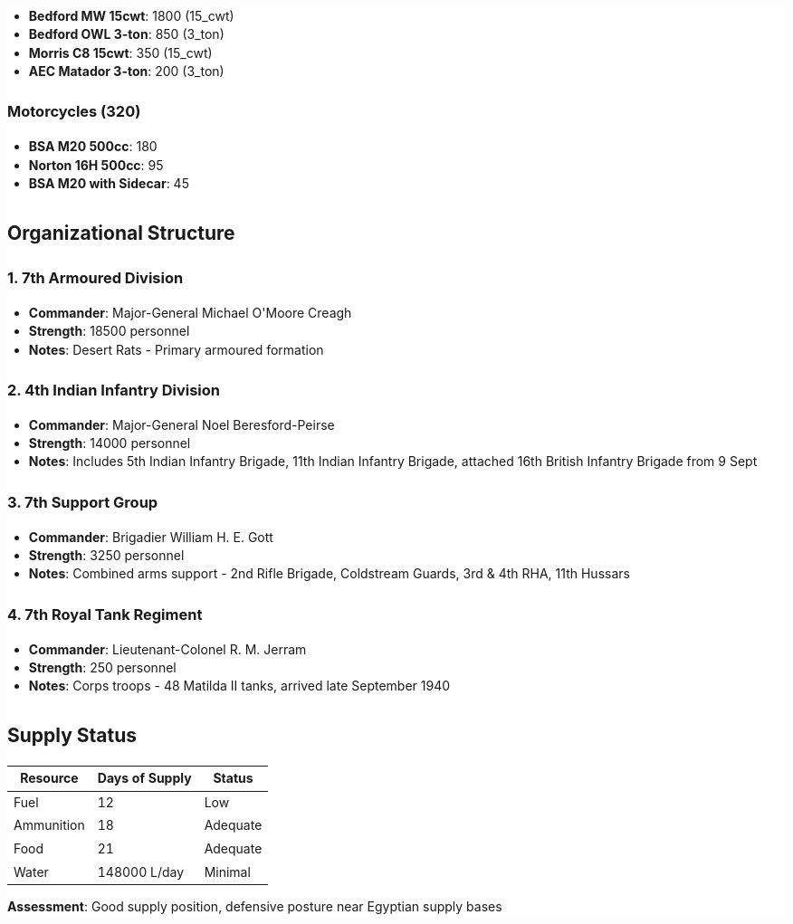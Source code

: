 - **Bedford MW 15cwt**: 1800 (15_cwt)
- **Bedford OWL 3-ton**: 850 (3_ton)
- **Morris C8 15cwt**: 350 (15_cwt)
- **AEC Matador 3-ton**: 200 (3_ton)

### Motorcycles (320)

- **BSA M20 500cc**: 180
- **Norton 16H 500cc**: 95
- **BSA M20 with Sidecar**: 45

## Organizational Structure

### 1. 7th Armoured Division

- **Commander**:  Major-General Michael O'Moore Creagh
- **Strength**: 18500 personnel
- **Notes**: Desert Rats - Primary armoured formation

### 2. 4th Indian Infantry Division

- **Commander**:  Major-General Noel Beresford-Peirse
- **Strength**: 14000 personnel
- **Notes**: Includes 5th Indian Infantry Brigade, 11th Indian Infantry Brigade, attached 16th British Infantry Brigade from 9 Sept

### 3. 7th Support Group

- **Commander**:  Brigadier William H. E. Gott
- **Strength**: 3250 personnel
- **Notes**: Combined arms support - 2nd Rifle Brigade, Coldstream Guards, 3rd & 4th RHA, 11th Hussars

### 4. 7th Royal Tank Regiment

- **Commander**:  Lieutenant-Colonel R. M. Jerram
- **Strength**: 250 personnel
- **Notes**: Corps troops - 48 Matilda II tanks, arrived late September 1940

## Supply Status

| Resource | Days of Supply | Status |
|----------|----------------|--------|
| Fuel | 12 | Low |
| Ammunition | 18 | Adequate |
| Food | 21 | Adequate |
| Water | 148000 L/day | Minimal |

**Assessment**: Good supply position, defensive posture near Egyptian supply bases
